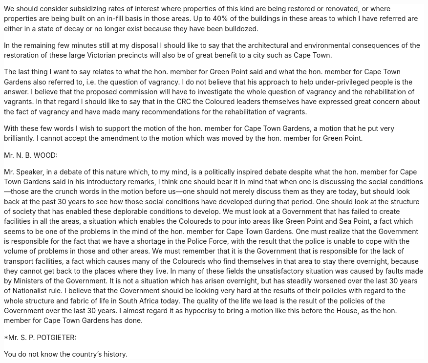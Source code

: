 <p>We should consider subsidizing rates of interest where properties of this kind are being restored or renovated, or where properties are being built on an in-fill basis in those areas. Up to 40% of the buildings in these areas to which I have referred are either in a state of decay or no longer exist because they have been bulldozed.</p>

<p>In the remaining few minutes still at my disposal I should like to say that the architectural and environmental consequences of the restoration of these large Victorian precincts will also be of great benefit to a city such as Cape Town.</p>

<p><span class="col_1215-1216" refersTo="page_0629"/>The last thing I want to say relates to what the hon. member for Green Point said and what the hon. member for Cape Town Gardens also referred to, i.e. the question of vagrancy. I do not believe that his approach to help under-privileged people is the answer. I believe that the proposed commission will have to investigate the whole question of vagrancy and the rehabilitation of vagrants. In that regard I should like to say that in the CRC the Coloured leaders themselves have expressed great concern about the fact of vagrancy and have made many recommendations for the rehabilitation of vagrants.</p>

<p>With these few words I wish to support the motion of the hon. member for Cape Town Gardens, a motion that he put very brilliantly. I cannot accept the amendment to the motion which was moved by the hon. member for Green Point.</p>

</speech>

<speech by="#wood">

<from>Mr. <person refersTo="hansard_za">N. B. WOOD</person>:</from>

<p>Mr. Speaker, in a debate of this nature which, to my mind, is a politically inspired debate despite what the hon. member for Cape Town Gardens said in his introductory remarks, I think one should bear it in mind that when one is discussing the social conditions&#x2014;those are the crunch words in the motion before us&#x2014;one should not merely discuss them as they are today, but should look back at the past 30 years to see how those social conditions have developed during that period. One should look at the structure of society that has enabled these deplorable conditions to develop. We must look at a Government that has failed to create facilities in all the areas, a situation which enables the Coloureds to pour into areas like Green Point and Sea Point, a fact which seems to be one of the problems in the mind of the hon. member for Cape Town Gardens. One must realize that the Government is responsible for the fact that we have a shortage in the Police Force, with the result that the police is unable to cope with the volume of problems in those and other areas. We must remember that it is the Government that is responsible for the lack of transport facilities, a fact which causes many of the Coloureds who find themselves in that area to stay there overnight, because they cannot get back to the places where they live. In many of these fields the unsatisfactory situation was caused by faults made by Ministers of the Government. It is not a situation which has arisen overnight, but has steadily worsened over the last 30 years of Nationalist rule. I believe that the Government should be looking very hard at the results of their policies with regard to the whole structure and fabric of life in South Africa today. The quality of the life we lead is the result of the policies of the Government over the last 30 years. I almost regard it as hypocrisy to bring a motion like this before the House, as the hon. member for Cape Town Gardens has done.</p>

</speech>

<speech by="#potgieter">

<from>*Mr. <person refersTo="hansard_za">S. P. POTGIETER</person>:</from>

<p>You do not know the country&#x2019;s history.</p>
